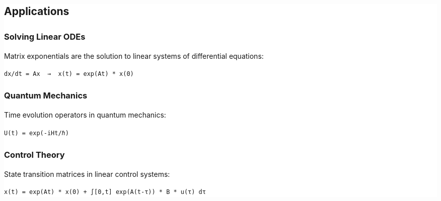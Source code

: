 ## Applications

### Solving Linear ODEs
Matrix exponentials are the solution to linear systems of differential equations:
```
dx/dt = Ax  →  x(t) = exp(At) * x(0)
```

### Quantum Mechanics
Time evolution operators in quantum mechanics:
```
U(t) = exp(-iHt/ℏ)
```

### Control Theory
State transition matrices in linear control systems:
```
x(t) = exp(At) * x(0) + ∫[0,t] exp(A(t-τ)) * B * u(τ) dτ
``` 